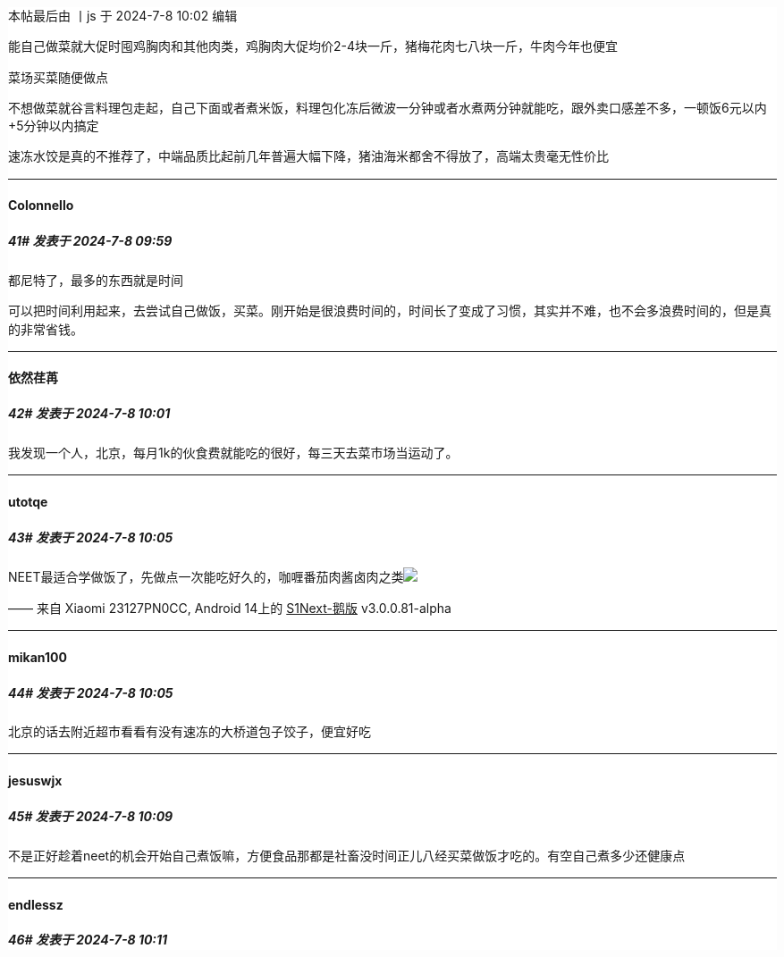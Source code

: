  本帖最后由 丨js 于 2024-7-8 10:02 编辑 

能自己做菜就大促时囤鸡胸肉和其他肉类，鸡胸肉大促均价2-4块一斤，猪梅花肉七八块一斤，牛肉今年也便宜

菜场买菜随便做点

不想做菜就谷言料理包走起，自己下面或者煮米饭，料理包化冻后微波一分钟或者水煮两分钟就能吃，跟外卖口感差不多，一顿饭6元以内+5分钟以内搞定

速冻水饺是真的不推荐了，中端品质比起前几年普遍大幅下降，猪油海米都舍不得放了，高端太贵毫无性价比


*****

####  Colonnello  
##### 41#       发表于 2024-7-8 09:59

都尼特了，最多的东西就是时间

可以把时间利用起来，去尝试自己做饭，买菜。刚开始是很浪费时间的，时间长了变成了习惯，其实并不难，也不会多浪费时间的，但是真的非常省钱。

*****

####  依然荏苒  
##### 42#       发表于 2024-7-8 10:01

我发现一个人，北京，每月1k的伙食费就能吃的很好，每三天去菜市场当运动了。


*****

####  utotqe  
##### 43#       发表于 2024-7-8 10:05

NEET最适合学做饭了，先做点一次能吃好久的，咖喱番茄肉酱卤肉之类<img src="https://static.saraba1st.com/image/smiley/face2017/057.png" referrerpolicy="no-referrer">

—— 来自 Xiaomi 23127PN0CC, Android 14上的 [S1Next-鹅版](https://github.com/ykrank/S1-Next/releases) v3.0.0.81-alpha

*****

####  mikan100  
##### 44#       发表于 2024-7-8 10:05

北京的话去附近超市看看有没有速冻的大桥道包子饺子，便宜好吃


*****

####  jesuswjx  
##### 45#       发表于 2024-7-8 10:09

不是正好趁着neet的机会开始自己煮饭嘛，方便食品那都是社畜没时间正儿八经买菜做饭才吃的。有空自己煮多少还健康点

*****

####  endlessz  
##### 46#       发表于 2024-7-8 10:11
